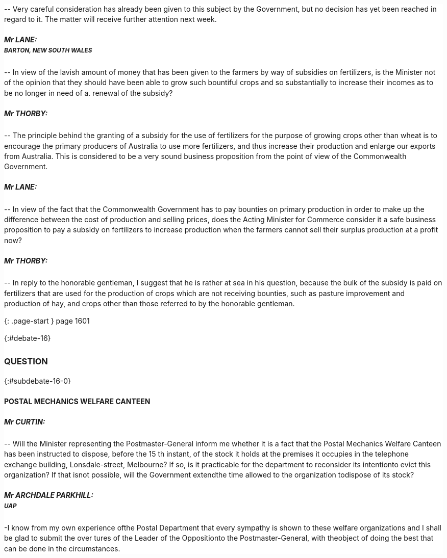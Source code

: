 -- Very careful consideration has already been given to this subject by the Government, but no decision has yet been reached in regard to it. The matter will receive further attention next week. 

##### Mr LANE:<br><small class="text-muted">BARTON, NEW SOUTH WALES</small>

-- In view of the lavish amount of money that has been given to the farmers by way of subsidies on fertilizers, is the Minister not of the opinion that they should have been able to grow such bountiful crops and so substantially to increase their incomes as to be no longer in need of a. renewal of the subsidy? 

##### Mr THORBY:

-- The principle behind the granting of a subsidy for the use of fertilizers for the purpose of growing crops other than wheat is to encourage the primary producers of Australia to use more fertilizers, and thus increase their production and enlarge our exports from Australia. This is considered to be a very sound business proposition from the point of view of the Commonwealth Government. 

##### Mr LANE:

-- In view of the fact that the Commonwealth Government has to pay bounties on primary production in order to make up the difference between the cost of production and selling prices, does the Acting Minister for Commerce consider it a safe business proposition to pay a subsidy on fertilizers to increase production when the farmers cannot sell their surplus production at a profit now? 

##### Mr THORBY:

-- In reply to the honorable gentleman, I suggest that he is rather at sea in his question, because the bulk of the subsidy is paid on fertilizers that are used for the production of crops which are not receiving bounties, such as pasture improvement and production of hay, and crops other than those referred to by the honorable gentleman. 

{: .page-start }
page 1601

{:#debate-16}
### QUESTION

{:#subdebate-16-0}
#### POSTAL MECHANICS WELFARE CANTEEN

##### Mr CURTIN:

-- Will the Minister representing the Postmaster-General inform me whether it is a fact that the Postal Mechanics Welfare Canteen has been instructed to dispose, before the 15 th instant, of the stock it holds at the premises it occupies in the telephone exchange building, Lonsdale-street, Melbourne? If so, is it practicable for the department to reconsider its intentionto evict this organization? If that isnot possible, will the Government extendthe time allowed to the organization todispose of its stock? 

##### Mr ARCHDALE PARKHILL:<br><small class="text-muted">UAP</small>

-I know from my own experience ofthe Postal Department that every sympathy is shown to these welfare organizations and I shall be glad to submit the over tures of the Leader of the Oppositionto the Postmaster-General, with theobject of doing the best that can be done in the circumstances. 

